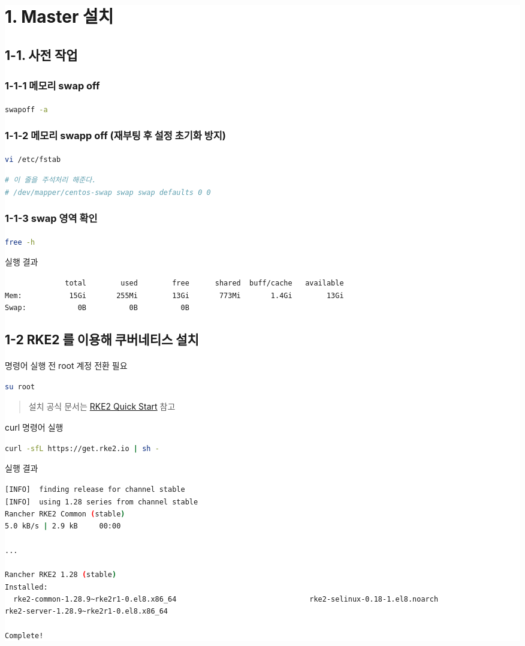 # 1. Master 설치
## 1-1. 사전 작업
### 1-1-1 메모리 swap off
``` bash
swapoff -a
```

### 1-1-2 메모리 swapp off (재부팅 후 설정 초기화 방지)
``` bash
vi /etc/fstab
```

``` bash
# 이 줄을 주석처리 해준다.
# /dev/mapper/centos-swap swap swap defaults 0 0
```

### 1-1-3 swap 영역 확인
``` bash
free -h
```

실행 결과
``` bash
              total        used        free      shared  buff/cache   available
Mem:           15Gi       255Mi        13Gi       773Mi       1.4Gi        13Gi
Swap:            0B          0B          0B
```

## 1-2 RKE2 를 이용해 쿠버네티스 설치
명령어 실행 전 root 계정 전환 필요
``` bash
su root
```

> 설치 공식 문서는 [RKE2 Quick Start](https://docs.rke2.io/install/quickstart) 참고

curl 명령어 실행
``` bash
curl -sfL https://get.rke2.io | sh -
```

실행 결과
``` bash
[INFO]  finding release for channel stable
[INFO]  using 1.28 series from channel stable
Rancher RKE2 Common (stable)                                                                                                                                            5.0 kB/s | 2.9 kB     00:00    

...

Rancher RKE2 1.28 (stable)      
Installed:
  rke2-common-1.28.9~rke2r1-0.el8.x86_64                               rke2-selinux-0.18-1.el8.noarch                               rke2-server-1.28.9~rke2r1-0.el8.x86_64                              

Complete!
```
